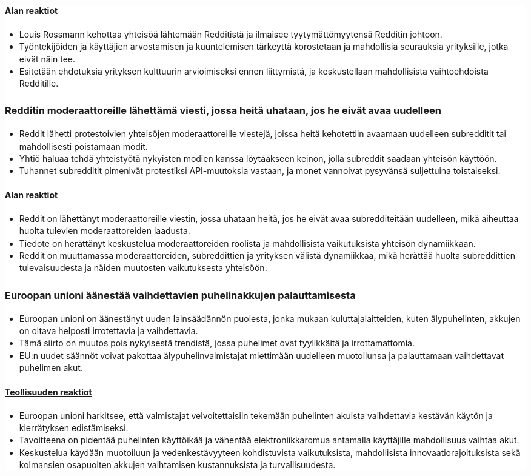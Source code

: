 #### [Alan reaktiot](http://news.ycombinator.com/item?id=36351830)

- Louis Rossmann kehottaa yhteisöä lähtemään Redditistä ja ilmaisee tyytymättömyytensä Redditin johtoon.
- Työntekijöiden ja käyttäjien arvostamisen ja kuuntelemisen tärkeyttä korostetaan ja mahdollisia seurauksia yrityksille, jotka eivät näin tee.
- Esitetään ehdotuksia yrityksen kulttuurin arvioimiseksi ennen liittymistä, ja keskustellaan mahdollisista vaihtoehdoista Redditille.

### [Redditin moderaattoreille lähettämä viesti, jossa heitä uhataan, jos he eivät avaa uudelleen](https://www.theverge.com/2023/6/16/23763538/reddit-blackout-api-protest-mod-replacement-threat)

- Reddit lähetti protestoivien yhteisöjen moderaattoreille viestejä, joissa heitä kehotettiin avaamaan uudelleen subredditit tai mahdollisesti poistamaan modit.
- Yhtiö haluaa tehdä yhteistyötä nykyisten modien kanssa löytääkseen keinon, jolla subreddit saadaan yhteisön käyttöön.
- Tuhannet subredditit pimenivät protestiksi API-muutoksia vastaan, ja monet vannoivat pysyvänsä suljettuina toistaiseksi.

#### [Alan reaktiot](http://news.ycombinator.com/item?id=36359259)

- Reddit on lähettänyt moderaattoreille viestin, jossa uhataan heitä, jos he eivät avaa subredditeitään uudelleen, mikä aiheuttaa huolta tulevien moderaattoreiden laadusta.
- Tiedote on herättänyt keskustelua moderaattoreiden roolista ja mahdollisista vaikutuksista yhteisön dynamiikkaan.
- Reddit on muuttamassa moderaattoreiden, subreddittien ja yrityksen välistä dynamiikkaa, mikä herättää huolta subreddittien tulevaisuudesta ja näiden muutosten vaikutuksesta yhteisöön.

### [Euroopan unioni äänestää vaihdettavien puhelinakkujen palauttamisesta](https://www.techspot.com/news/99102-european-union-votes-bring-back-replaceable-phone-batteries.html)

- Euroopan unioni on äänestänyt uuden lainsäädännön puolesta, jonka mukaan kuluttajalaitteiden, kuten älypuhelinten, akkujen on oltava helposti irrotettavia ja vaihdettavia.
- Tämä siirto on muutos pois nykyisestä trendistä, jossa puhelimet ovat tyylikkäitä ja irrottamattomia.
- EU:n uudet säännöt voivat pakottaa älypuhelinvalmistajat miettimään uudelleen muotoilunsa ja palauttamaan vaihdettavat puhelimen akut.

#### [Teollisuuden reaktiot](http://news.ycombinator.com/item?id=36361510)

- Euroopan unioni harkitsee, että valmistajat velvoitettaisiin tekemään puhelinten akuista vaihdettavia kestävän käytön ja kierrätyksen edistämiseksi.
- Tavoitteena on pidentää puhelinten käyttöikää ja vähentää elektroniikkaromua antamalla käyttäjille mahdollisuus vaihtaa akut.
- Keskustelua käydään muotoiluun ja vedenkestävyyteen kohdistuvista vaikutuksista, mahdollisista innovaatiorajoituksista sekä kolmansien osapuolten akkujen vaihtamisen kustannuksista ja turvallisuudesta.
